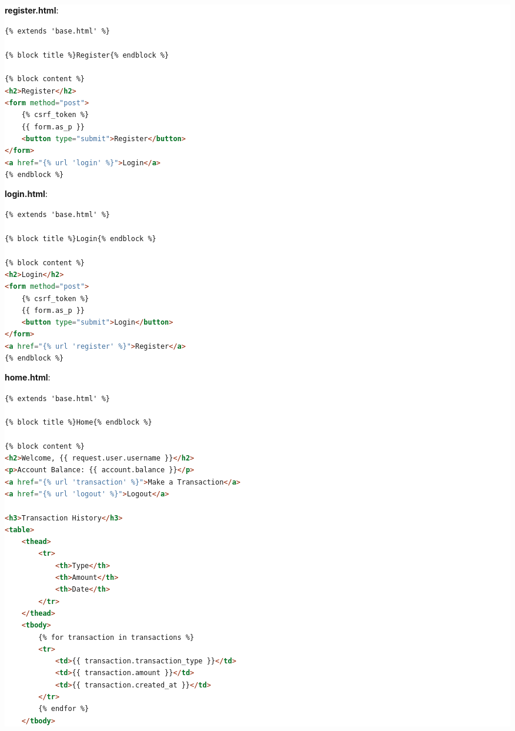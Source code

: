 **register.html**:

```html
{% extends 'base.html' %}

{% block title %}Register{% endblock %}

{% block content %}
<h2>Register</h2>
<form method="post">
    {% csrf_token %}
    {{ form.as_p }}
    <button type="submit">Register</button>
</form>
<a href="{% url 'login' %}">Login</a>
{% endblock %}
```

**login.html**:

```html
{% extends 'base.html' %}

{% block title %}Login{% endblock %}

{% block content %}
<h2>Login</h2>
<form method="post">
    {% csrf_token %}
    {{ form.as_p }}
    <button type="submit">Login</button>
</form>
<a href="{% url 'register' %}">Register</a>
{% endblock %}
```

**home.html**:

```html
{% extends 'base.html' %}

{% block title %}Home{% endblock %}

{% block content %}
<h2>Welcome, {{ request.user.username }}</h2>
<p>Account Balance: {{ account.balance }}</p>
<a href="{% url 'transaction' %}">Make a Transaction</a>
<a href="{% url 'logout' %}">Logout</a>

<h3>Transaction History</h3>
<table>
    <thead>
        <tr>
            <th>Type</th>
            <th>Amount</th>
            <th>Date</th>
        </tr>
    </thead>
    <tbody>
        {% for transaction in transactions %}
        <tr>
            <td>{{ transaction.transaction_type }}</td>
            <td>{{ transaction.amount }}</td>
            <td>{{ transaction.created_at }}</td>
        </tr>
        {% endfor %}
    </tbody>
```